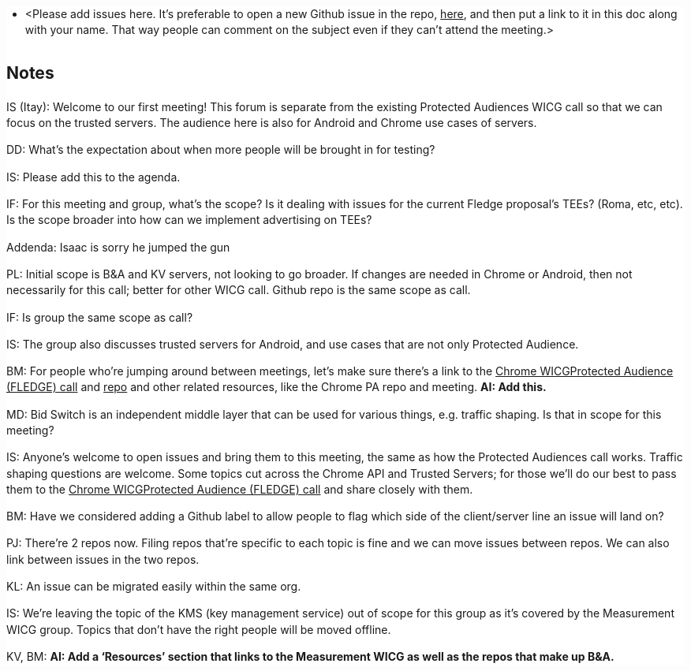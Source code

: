 *   <Please add issues here.  It’s preferable to open a new Github issue in the repo, [here](https://github.com/WICG/protected-auction-services-discussion), and then put a link to it in this doc along with your name.  That way people can comment on the subject even if they can’t attend the meeting.>


## Notes

IS (Itay): Welcome to our first meeting!  This forum is separate from the existing Protected Audiences WICG call so that we can focus on the trusted servers.  The audience here is also for Android and Chrome use cases of servers.

DD: What’s the expectation about when more people will be brought in for testing?

IS: Please add this to the agenda.

IF: For this meeting and group, what’s the scope?  Is it dealing with issues for the current Fledge proposal’s TEEs?  (Roma, etc, etc).  Is the scope broader into how can we implement advertising on TEEs?

Addenda: Isaac is sorry he jumped the gun

PL: Initial scope is B&A and KV servers, not looking to go broader.  If changes are needed in Chrome or Android, then not necessarily for this call; better for other WICG call.  Github repo is the same scope as call.

IF: Is group the same scope as call?

IS: The group also discusses trusted servers for Android, and use cases that are not only Protected Audience.

BM: For people who’re jumping around between meetings, let’s make sure there’s a link to the [Chrome WICGProtected Audience (FLEDGE) call](https://docs.google.com/document/d/1Kr0hpfQ_Q1LX1aN00D5k_09yV_a7WE9RSn69nS3nZho/edit#heading=h.l1zcw3fpe8jc) and [repo](https://github.com/WICG/turtledove/) and other related resources, like the Chrome PA repo and meeting.  **AI: Add this.**

MD: Bid Switch is an independent middle layer that can be used for various things, e.g. traffic shaping.  Is that in scope for this meeting?

IS: Anyone’s welcome to open issues and bring them to this meeting, the same as how the Protected Audiences call works.  Traffic shaping questions are welcome.  Some topics cut across the Chrome API and Trusted Servers; for those we’ll do our best to pass them to the [Chrome WICGProtected Audience (FLEDGE) call](https://docs.google.com/document/d/1Kr0hpfQ_Q1LX1aN00D5k_09yV_a7WE9RSn69nS3nZho/edit#heading=h.l1zcw3fpe8jc) and share closely with them.

BM: Have we considered adding a Github label to allow people to flag which side of the client/server line an issue will land on?

PJ: There’re 2 repos now.  Filing repos that’re specific to each topic is fine and we can move issues between repos.  We can also link between issues in the two repos.

KL: An issue can be migrated easily within the same org.

IS: We’re leaving the topic of the KMS (key management service) out of scope for this group as it’s covered by the Measurement WICG group.  Topics that don’t have the right people will be moved offline.

KV, BM: **AI: Add a ‘Resources’ section that links to the Measurement WICG as well as the repos that make up B&A.**
